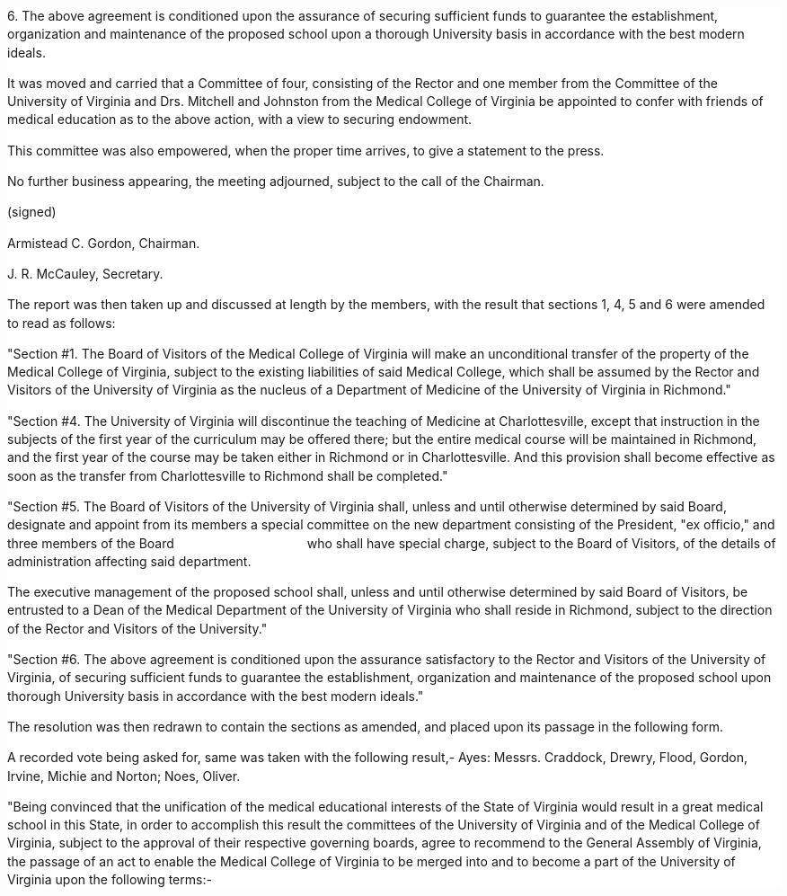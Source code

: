 6\. The above agreement is conditioned upon the assurance of securing sufficient funds to guarantee the establishment, organization and maintenance of the proposed school upon a thorough University basis in accordance with the best modern ideals.

It was moved and carried that a Committee of four, consisting of the Rector and one member from the Committee of the University of Virginia and Drs. Mitchell and Johnston from the Medical College of Virginia be appointed to confer with friends of medical education as to the above action, with a view to securing endowment.

This committee was also empowered, when the proper time arrives, to give a statement to the press.

No further business appearing, the meeting adjourned, subject to the call of the Chairman.

(signed)

Armistead C. Gordon, Chairman.

J. R. McCauley, Secretary.

The report was then taken up and discussed at length by the members, with the result that sections 1, 4, 5 and 6 were amended to read as follows:

"Section #1. The Board of Visitors of the Medical College of Virginia will make an unconditional transfer of the property of the Medical College of Virginia, subject to the existing liabilities of said Medical College, which shall be assumed by the Rector and Visitors of the University of Virginia as the nucleus of a Department of Medicine of the University of Virginia in Richmond."

"Section #4. The University of Virginia will discontinue the teaching of Medicine at Charlottesville, except that instruction in the subjects of the first year of the curriculum may be offered there; but the entire medical course will be maintained in Richmond, and the first year of the course may be taken either in Richmond or in Charlottesville. And this provision shall become effective as soon as the transfer from Charlottesville to Richmond shall be completed."

"Section #5. The Board of Visitors of the University of Virginia shall, unless and until otherwise determined by said Board, designate and appoint from its members a special committee on the new department consisting of the President, "ex officio," and three members of the Board            who shall have special charge, subject to the Board of Visitors, of the details of administration affecting said department.

The executive management of the proposed school shall, unless and until otherwise determined by said Board of Visitors, be entrusted to a Dean of the Medical Department of the University of Virginia who shall reside in Richmond, subject to the direction of the Rector and Visitors of the University."

"Section #6. The above agreement is conditioned upon the assurance satisfactory to the Rector and Visitors of the University of Virginia, of securing sufficient funds to guarantee the establishment, organization and maintenance of the proposed school upon thorough University basis in accordance with the best modern ideals."

The resolution was then redrawn to contain the sections as amended, and placed upon its passage in the following form.

A recorded vote being asked for, same was taken with the following result,- Ayes: Messrs. Craddock, Drewry, Flood, Gordon, Irvine, Michie and Norton; Noes, Oliver.

"Being convinced that the unification of the medical educational interests of the State of Virginia would result in a great medical school in this State, in order to accomplish this result the committees of the University of Virginia and of the Medical College of Virginia, subject to the approval of their respective governing boards, agree to recommend to the General Assembly of Virginia, the passage of an act to enable the Medical College of Virginia to be merged into and to become a part of the University of Virginia upon the following terms:-
